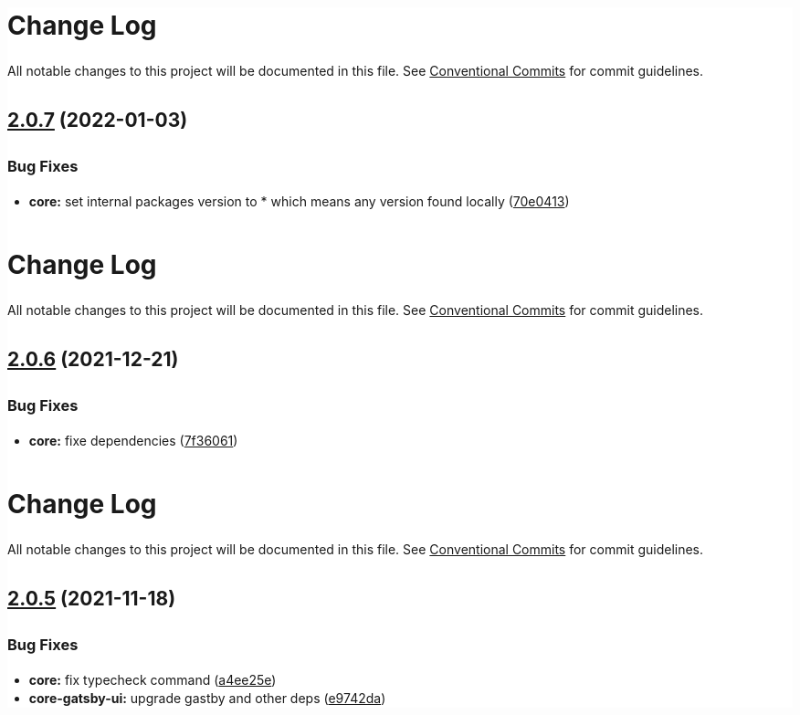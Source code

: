 # Change Log

All notable changes to this project will be documented in this file. See
[Conventional Commits](https://conventionalcommits.org) for commit guidelines.

## [2.0.7](https://github.com/newrade/newrade-core/compare/@newrade/core-graphql-ui@2.0.6...@newrade/core-graphql-ui@2.0.7) (2022-01-03)

### Bug Fixes

- **core:** set internal packages version to \* which means any version found
  locally
  ([70e0413](https://github.com/newrade/newrade-core/commit/70e0413057146e125018ba6d5f7781a9a1a329f5))

# Change Log

All notable changes to this project will be documented in this file. See
[Conventional Commits](https://conventionalcommits.org) for commit guidelines.

## [2.0.6](https://github.com/newrade/newrade-core/compare/@newrade/core-graphql-ui@2.0.5...@newrade/core-graphql-ui@2.0.6) (2021-12-21)

### Bug Fixes

- **core:** fixe dependencies
  ([7f36061](https://github.com/newrade/newrade-core/commit/7f360614cf376bd26a75cc4420dad599f55d6123))

# Change Log

All notable changes to this project will be documented in this file. See
[Conventional Commits](https://conventionalcommits.org) for commit guidelines.

## [2.0.5](https://github.com/newrade/newrade-core/compare/@newrade/core-graphql-ui@2.0.4...@newrade/core-graphql-ui@2.0.5) (2021-11-18)

### Bug Fixes

- **core:** fix typecheck command
  ([a4ee25e](https://github.com/newrade/newrade-core/commit/a4ee25eb09e9aee5d363acdf106f0420aeb9cf33))
- **core-gatsby-ui:** upgrade gastby and other deps
  ([e9742da](https://github.com/newrade/newrade-core/commit/e9742da54bc667c351cc3ba1bcb835efc173c339))
